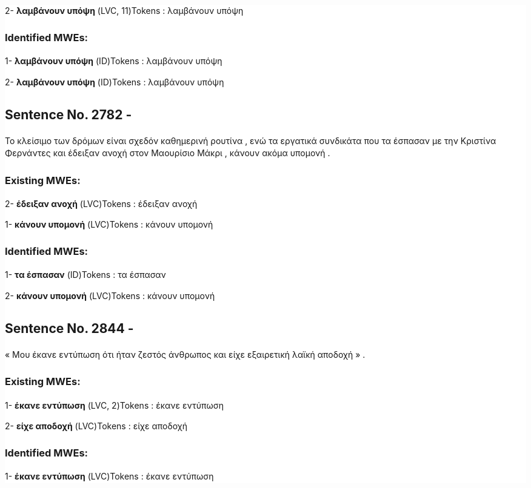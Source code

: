 2- **λαμβάνουν υπόψη** (LVC, 11)Tokens : 
λαμβάνουν
υπόψη

### Identified MWEs: 
1- **λαμβάνουν υπόψη** (ID)Tokens : 
λαμβάνουν
υπόψη

2- **λαμβάνουν υπόψη** (ID)Tokens : 
λαμβάνουν
υπόψη

## Sentence No. 2782 - 
Το κλείσιμο των δρόμων είναι σχεδόν καθημερινή ρουτίνα , ενώ τα εργατικά συνδικάτα που τα έσπασαν με την Κριστίνα Φερνάντες και έδειξαν ανοχή στον Μαουρίσιο Μάκρι , κάνουν ακόμα υπομονή . 
### Existing MWEs: 
2- **έδειξαν ανοχή** (LVC)Tokens : 
έδειξαν
ανοχή

1- **κάνουν υπομονή** (LVC)Tokens : 
κάνουν
υπομονή

### Identified MWEs: 
1- **τα έσπασαν** (ID)Tokens : 
τα
έσπασαν

2- **κάνουν υπομονή** (LVC)Tokens : 
κάνουν
υπομονή

## Sentence No. 2844 - 
« Μου έκανε εντύπωση ότι ήταν ζεστός άνθρωπος και είχε εξαιρετική λαϊκή αποδοχή » . 
### Existing MWEs: 
1- **έκανε εντύπωση** (LVC, 2)Tokens : 
έκανε
εντύπωση

2- **είχε αποδοχή** (LVC)Tokens : 
είχε
αποδοχή

### Identified MWEs: 
1- **έκανε εντύπωση** (LVC)Tokens : 
έκανε
εντύπωση
